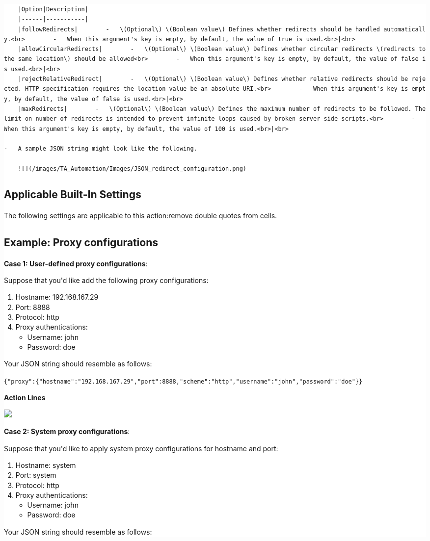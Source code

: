         |Option|Description|
        |------|-----------|
        |followRedirects|        -   \(Optional\) \(Boolean value\) Defines whether redirects should be handled automatically.<br>        -   When this argument's key is empty, by default, the value of true is used.<br>|<br>
        |allowCircularRedirects|        -   \(Optional\) \(Boolean value\) Defines whether circular redirects \(redirects to the same location\) should be allowed<br>        -   When this argument's key is empty, by default, the value of false is used.<br>|<br>
        |rejectRelativeRedirect|        -   \(Optional\) \(Boolean value\) Defines whether relative redirects should be rejected. HTTP specification requires the location value be an absolute URI.<br>        -   When this argument's key is empty, by default, the value of false is used.<br>|<br>
        |maxRedirects|        -   \(Optional\) \(Boolean value\) Defines the maximum number of redirects to be followed. The limit on number of redirects is intended to prevent infinite loops caused by broken server side scripts.<br>        -   When this argument's key is empty, by default, the value of 100 is used.<br>|<br>

    -   A sample JSON string might look like the following.

        ![](/images/TA_Automation/Images/JSON_redirect_configuration.png)


## Applicable Built-In Settings

The following settings are applicable to this action:[remove double quotes from cells](/TA_Automation/Topics/bis_remove_double_quotes_from_cells.html).

## Example: Proxy configurations

**Case 1: User-defined proxy configurations**:

Suppose that you'd like add the following proxy configurations:

1.  Hostname: 192.168.167.29
2.  Port: 8888
3.  Protocol: http
4.  Proxy authentications:
    -   Username: john
    -   Password: doe

Your JSON string should resemble as follows:

```
{"proxy":{"hostname":"192.168.167.29","port":8888,"scheme":"http","username":"john","password":"doe"}}
```

**Action Lines**

![](/images/TA_Automation/Images/bia_configure_web_service_settings_proxy_pgm.png)

**Case 2: System proxy configurations**:

Suppose that you'd like to apply system proxy configurations for hostname and port:

1.  Hostname: system
2.  Port: system
3.  Protocol: http
4.  Proxy authentications:
    -   Username: john
    -   Password: doe

Your JSON string should resemble as follows:
